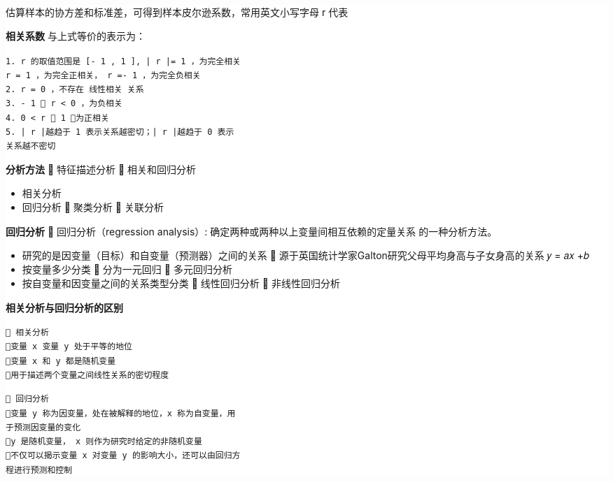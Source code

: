 估算样本的协方差和标准差，可得到样本皮尔逊系数，常用英文小写字母 r 代表


**相关系数**
与上式等价的表示为：

```
1. r 的取值范围是 [- 1 , 1 ], | r |= 1 ，为完全相关
r = 1 ，为完全正相关， r =- 1 ，为完全负相关
2. r = 0 ，不存在 线性相关 关系
3. - 1  r < 0 ，为负相关
4. 0 < r  1 ，为正相关
5. | r |越趋于 1 表示关系越密切；| r |越趋于 0 表示
关系越不密切
```

**分析方法**
 特征描述分析
 相关和回归分析

- 相关分析
- 回归分析
 聚类分析
 关联分析


**回归分析**
 回归分析（regression analysis）: 确定两种或两种以上变量间相互依赖的定量关系
的一种分析方法。

- 研究的是因变量（目标）和自变量（预测器）之间的关系
     源于英国统计学家Galton研究父母平均身高与子女身高的关系
       𝑦 = 𝑎𝑥 +𝑏
- 按变量多少分类
     分为一元回归
     多元回归分析
- 按自变量和因变量之间的关系类型分类
     线性回归分析
     非线性回归分析


**相关分析与回归分析的区别**

```
 相关分析
变量 x 变量 y 处于平等的地位
变量 x 和 y 都是随机变量
用于描述两个变量之间线性关系的密切程度
```
```
 回归分析
变量 y 称为因变量，处在被解释的地位，x 称为自变量，用
于预测因变量的变化
y 是随机变量， x 则作为研究时给定的非随机变量
不仅可以揭示变量 x 对变量 y 的影响大小，还可以由回归方
程进行预测和控制
```
